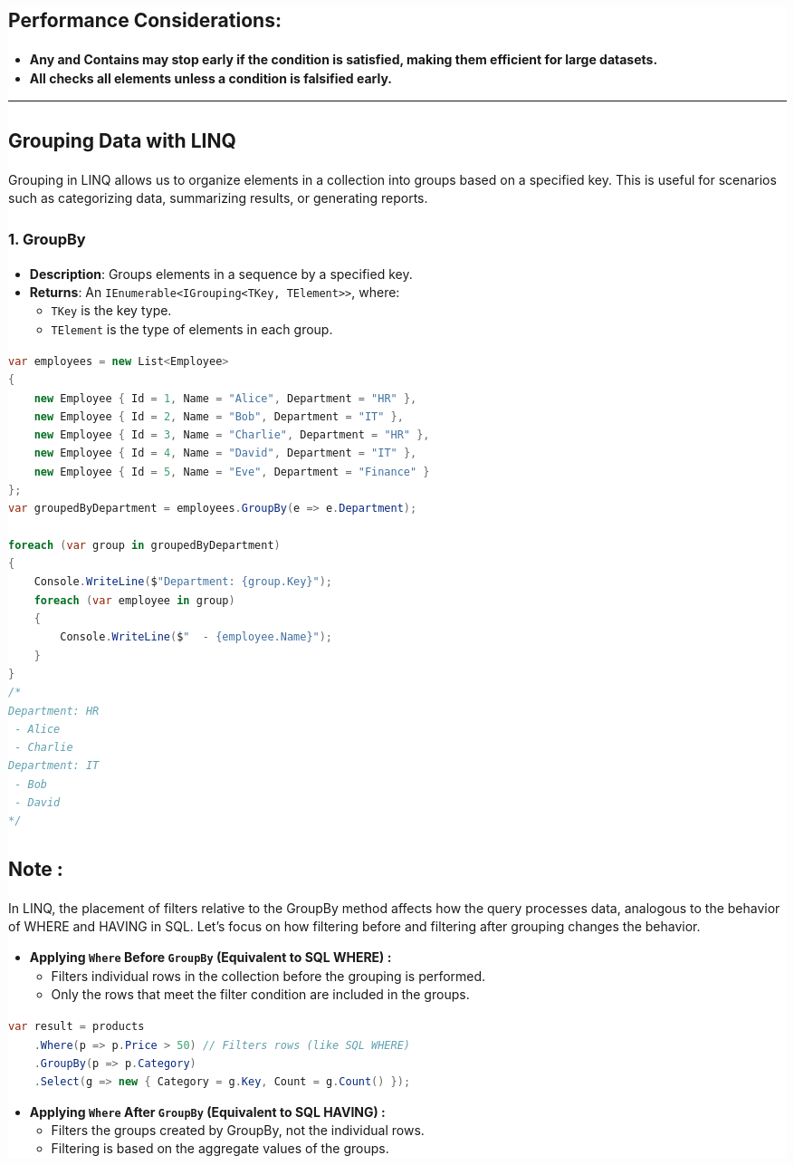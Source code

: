 ## Performance Considerations:
- **Any and Contains may stop early if the condition is satisfied, making them efficient for large datasets.**
- **All checks all elements unless a condition is falsified early.**

---

## Grouping Data with LINQ

Grouping in LINQ allows us to organize elements in a collection into groups based on a specified key. This is useful for scenarios such as categorizing data, summarizing results, or generating reports.

### 1. **GroupBy**
- **Description**: Groups elements in a sequence by a specified key.
- **Returns**: An `IEnumerable<IGrouping<TKey, TElement>>`, where:
  - `TKey` is the key type.
  - `TElement` is the type of elements in each group.
```csharp
var employees = new List<Employee>
{
    new Employee { Id = 1, Name = "Alice", Department = "HR" },
    new Employee { Id = 2, Name = "Bob", Department = "IT" },
    new Employee { Id = 3, Name = "Charlie", Department = "HR" },
    new Employee { Id = 4, Name = "David", Department = "IT" },
    new Employee { Id = 5, Name = "Eve", Department = "Finance" }
};
var groupedByDepartment = employees.GroupBy(e => e.Department);

foreach (var group in groupedByDepartment)
{
    Console.WriteLine($"Department: {group.Key}");
    foreach (var employee in group)
    {
        Console.WriteLine($"  - {employee.Name}");
    }
}
/*
Department: HR
 - Alice
 - Charlie
Department: IT
 - Bob
 - David
*/
```
## Note :
In LINQ, the placement of filters relative to the GroupBy method affects how the query processes data, analogous to the behavior of WHERE and HAVING in SQL. Let’s focus on how filtering before and filtering after grouping changes the behavior.
- **Applying `Where` Before  `GroupBy` (Equivalent to SQL WHERE) :**
  - Filters individual rows in the collection before the grouping is performed.
  - Only the rows that meet the filter condition are included in the groups.
```csharp
var result = products
    .Where(p => p.Price > 50) // Filters rows (like SQL WHERE)
    .GroupBy(p => p.Category)
    .Select(g => new { Category = g.Key, Count = g.Count() });
```
- **Applying `Where` After  `GroupBy` (Equivalent to SQL HAVING) :**
  - Filters the groups created by GroupBy, not the individual rows.
  - Filtering is based on the aggregate values of the groups.